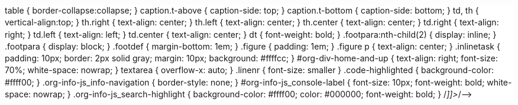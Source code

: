   table { border-collapse:collapse; }
  caption.t-above { caption-side: top; }
  caption.t-bottom { caption-side: bottom; }
  td, th { vertical-align:top;  }
  th.right  { text-align: center;  }
  th.left   { text-align: center;   }
  th.center { text-align: center; }
  td.right  { text-align: right;  }
  td.left   { text-align: left;   }
  td.center { text-align: center; }
  dt { font-weight: bold; }
  .footpara:nth-child(2) { display: inline; }
  .footpara { display: block; }
  .footdef  { margin-bottom: 1em; }
  .figure { padding: 1em; }
  .figure p { text-align: center; }
  .inlinetask {
    padding: 10px;
    border: 2px solid gray;
    margin: 10px;
    background: #ffffcc;
  }
  #org-div-home-and-up
   { text-align: right; font-size: 70%; white-space: nowrap; }
  textarea { overflow-x: auto; }
  .linenr { font-size: smaller }
  .code-highlighted { background-color: #ffff00; }
  .org-info-js_info-navigation { border-style: none; }
  #org-info-js_console-label
    { font-size: 10px; font-weight: bold; white-space: nowrap; }
  .org-info-js_search-highlight
    { background-color: #ffff00; color: #000000; font-weight: bold; }
  /*]]>*/-->
</style>
<script type="text/javascript">
/*
@licstart  The following is the entire license notice for the
JavaScript code in this tag.

Copyright (C) 2012-2013 Free Software Foundation, Inc.

The JavaScript code in this tag is free software: you can
redistribute it and/or modify it under the terms of the GNU
General Public License (GNU GPL) as published by the Free Software
Foundation, either version 3 of the License, or (at your option)
any later version.  The code is distributed WITHOUT ANY WARRANTY;
without even the implied warranty of MERCHANTABILITY or FITNESS
FOR A PARTICULAR PURPOSE.  See the GNU GPL for more details.

As additional permission under GNU GPL version 3 section 7, you
may distribute non-source (e.g., minimized or compacted) forms of
that code without the copy of the GNU GPL normally required by
section 4, provided you include this license notice and a URL
through which recipients can access the Corresponding Source.
